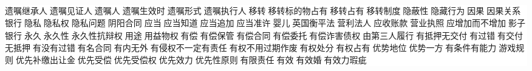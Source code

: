 遗嘱继承人
遗嘱见证人
遗嘱人
遗嘱生效时
遗嘱形式
遗嘱执行人
移转
移转标的物占有
移转占有
移转制度
隐蔽性
隐藏行为
因果
因果关系
银行
隐私
隐私权
隐私问题
阴阳合同
应当
应当知道
应当追加
应当准许
婴儿
英国衡平法
营利法人
应收账款
营业执照
应增加而不增加
影子银行
永久
永久性
永久性抗辩权
用途
用益物权
有偿
有偿保管
有偿合同
有偿委托
有偿诈害债权
由第三人履行
有抵押无交付
有过错
有交付无抵押
有没有过错
有名合同
有内无外
有侵权不一定有责任
有权不用过期作废
有权处分
有权占有
优势地位
优势一方
有条件有能力
游戏规则
优先补缴出让金
优先受偿
优先受偿权
优先效力
优先性原则
有限责任
有效
有效婚
有效力瑕疵